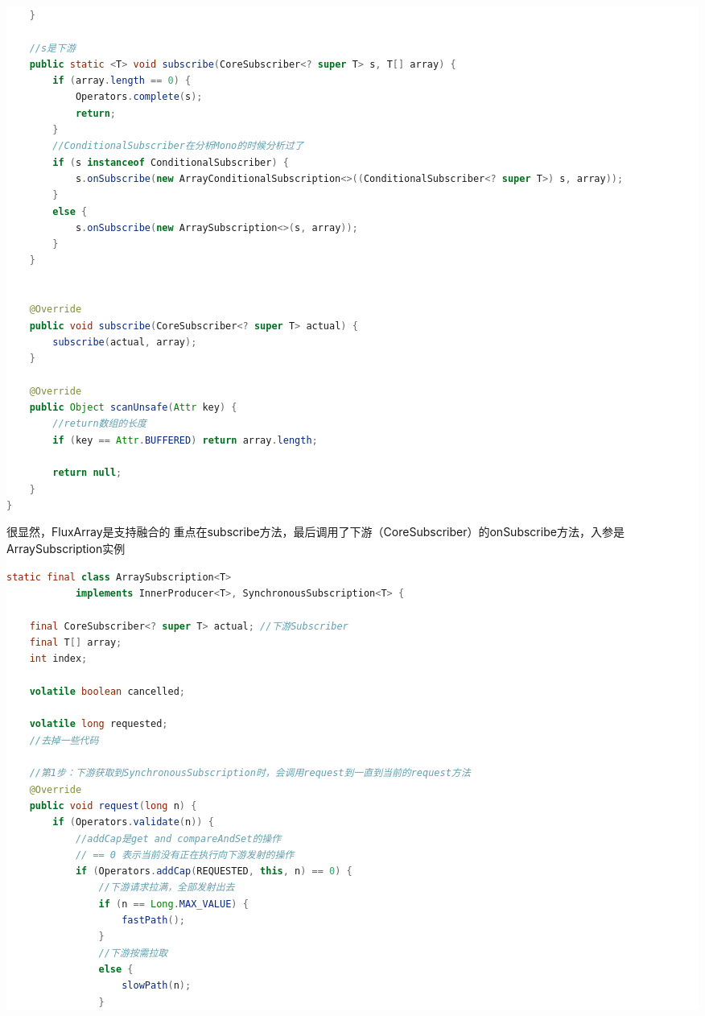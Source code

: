 ```java
	}

	//s是下游
	public static <T> void subscribe(CoreSubscriber<? super T> s, T[] array) {
		if (array.length == 0) {
			Operators.complete(s);
			return;
		}
		//ConditionalSubscriber在分析Mono的时候分析过了
		if (s instanceof ConditionalSubscriber) {
			s.onSubscribe(new ArrayConditionalSubscription<>((ConditionalSubscriber<? super T>) s, array));
		}
		else {
			s.onSubscribe(new ArraySubscription<>(s, array));
		}
	}


	@Override
	public void subscribe(CoreSubscriber<? super T> actual) {
		subscribe(actual, array);
	}

	@Override
	public Object scanUnsafe(Attr key) {
		//return数组的长度
		if (key == Attr.BUFFERED) return array.length;

		return null;
	}
}
```
很显然，FluxArray是支持融合的
重点在subscribe方法，最后调用了下游（CoreSubscriber）的onSubscribe方法，入参是ArraySubscription实例
```java
static final class ArraySubscription<T>
			implements InnerProducer<T>, SynchronousSubscription<T> {

	final CoreSubscriber<? super T> actual;	//下游Subscriber
	final T[] array;
	int index;

	volatile boolean cancelled;

	volatile long requested;
	//去掉一些代码

	//第1步：下游获取到SynchronousSubscription时，会调用request到一直到当前的request方法
	@Override
	public void request(long n) {
		if (Operators.validate(n)) {
			//addCap是get and compareAndSet的操作
			// == 0 表示当前没有正在执行向下游发射的操作
			if (Operators.addCap(REQUESTED, this, n) == 0) {
				//下游请求拉满，全部发射出去
				if (n == Long.MAX_VALUE) {
					fastPath();
				}
				//下游按需拉取
				else {
					slowPath(n);
				}
```